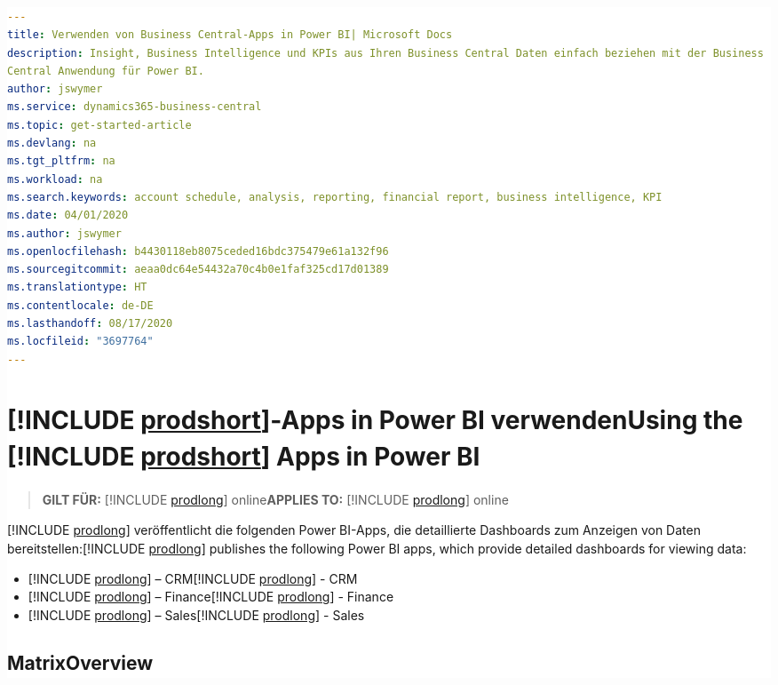 ```yaml
---
title: Verwenden von Business Central-Apps in Power BI| Microsoft Docs
description: Insight, Business Intelligence und KPIs aus Ihren Business Central Daten einfach beziehen mit der Business Central Anwendung für Power BI.
author: jswymer
ms.service: dynamics365-business-central
ms.topic: get-started-article
ms.devlang: na
ms.tgt_pltfrm: na
ms.workload: na
ms.search.keywords: account schedule, analysis, reporting, financial report, business intelligence, KPI
ms.date: 04/01/2020
ms.author: jswymer
ms.openlocfilehash: b4430118eb8075ceded16bdc375479e61a132f96
ms.sourcegitcommit: aeaa0dc64e54432a70c4b0e1faf325cd17d01389
ms.translationtype: HT
ms.contentlocale: de-DE
ms.lasthandoff: 08/17/2020
ms.locfileid: "3697764"
---
```

# <a name="using-the-prodshort-apps-in-power-bi"></a><span data-ttu-id="1a653-103">[!INCLUDE [prodshort](includes/prodshort.md)]-Apps in Power BI verwenden</span><span class="sxs-lookup"><span data-stu-id="1a653-103">Using the [!INCLUDE [prodshort](includes/prodshort.md)] Apps in Power BI</span></span>

> <span data-ttu-id="1a653-104">**GILT FÜR:** [!INCLUDE [prodlong](includes/prodlong.md)] online</span><span class="sxs-lookup"><span data-stu-id="1a653-104">**APPLIES TO:** [!INCLUDE [prodlong](includes/prodlong.md)] online</span></span> 

<span data-ttu-id="1a653-105">[!INCLUDE [prodlong](includes/prodlong.md)] veröffentlicht die folgenden Power BI-Apps, die detaillierte Dashboards zum Anzeigen von Daten bereitstellen:</span><span class="sxs-lookup"><span data-stu-id="1a653-105">[!INCLUDE [prodlong](includes/prodlong.md)] publishes the following Power BI apps, which provide detailed dashboards for viewing data:</span></span>

- <span data-ttu-id="1a653-106">[!INCLUDE [prodlong](includes/prodlong.md)] – CRM</span><span class="sxs-lookup"><span data-stu-id="1a653-106">[!INCLUDE [prodlong](includes/prodlong.md)] - CRM</span></span>  
- <span data-ttu-id="1a653-107">[!INCLUDE [prodlong](includes/prodlong.md)] – Finance</span><span class="sxs-lookup"><span data-stu-id="1a653-107">[!INCLUDE [prodlong](includes/prodlong.md)] - Finance</span></span>  
- <span data-ttu-id="1a653-108">[!INCLUDE [prodlong](includes/prodlong.md)] – Sales</span><span class="sxs-lookup"><span data-stu-id="1a653-108">[!INCLUDE [prodlong](includes/prodlong.md)] - Sales</span></span>

## <a name="overview"></a><span data-ttu-id="1a653-109">Matrix</span><span class="sxs-lookup"><span data-stu-id="1a653-109">Overview</span></span>
